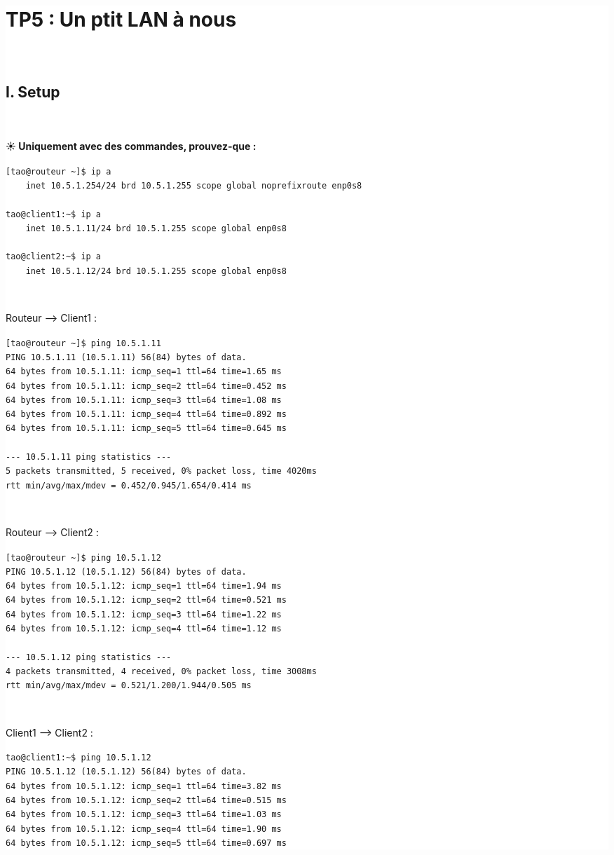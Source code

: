 # TP5 : Un ptit LAN à nous

<br />

## I. Setup

<br />

**☀️ Uniquement avec des commandes, prouvez-que :**

    [tao@routeur ~]$ ip a
        inet 10.5.1.254/24 brd 10.5.1.255 scope global noprefixroute enp0s8

    tao@client1:~$ ip a
        inet 10.5.1.11/24 brd 10.5.1.255 scope global enp0s8
    
    tao@client2:~$ ip a
        inet 10.5.1.12/24 brd 10.5.1.255 scope global enp0s8

<br />

Routeur --> Client1 :

    [tao@routeur ~]$ ping 10.5.1.11
    PING 10.5.1.11 (10.5.1.11) 56(84) bytes of data.
    64 bytes from 10.5.1.11: icmp_seq=1 ttl=64 time=1.65 ms
    64 bytes from 10.5.1.11: icmp_seq=2 ttl=64 time=0.452 ms
    64 bytes from 10.5.1.11: icmp_seq=3 ttl=64 time=1.08 ms
    64 bytes from 10.5.1.11: icmp_seq=4 ttl=64 time=0.892 ms
    64 bytes from 10.5.1.11: icmp_seq=5 ttl=64 time=0.645 ms
    
    --- 10.5.1.11 ping statistics ---
    5 packets transmitted, 5 received, 0% packet loss, time 4020ms
    rtt min/avg/max/mdev = 0.452/0.945/1.654/0.414 ms

<br />

Routeur --> Client2 :

    [tao@routeur ~]$ ping 10.5.1.12
    PING 10.5.1.12 (10.5.1.12) 56(84) bytes of data.
    64 bytes from 10.5.1.12: icmp_seq=1 ttl=64 time=1.94 ms
    64 bytes from 10.5.1.12: icmp_seq=2 ttl=64 time=0.521 ms
    64 bytes from 10.5.1.12: icmp_seq=3 ttl=64 time=1.22 ms
    64 bytes from 10.5.1.12: icmp_seq=4 ttl=64 time=1.12 ms
    
    --- 10.5.1.12 ping statistics ---
    4 packets transmitted, 4 received, 0% packet loss, time 3008ms
    rtt min/avg/max/mdev = 0.521/1.200/1.944/0.505 ms

<br />

Client1 --> Client2 :

    tao@client1:~$ ping 10.5.1.12
    PING 10.5.1.12 (10.5.1.12) 56(84) bytes of data.
    64 bytes from 10.5.1.12: icmp_seq=1 ttl=64 time=3.82 ms
    64 bytes from 10.5.1.12: icmp_seq=2 ttl=64 time=0.515 ms
    64 bytes from 10.5.1.12: icmp_seq=3 ttl=64 time=1.03 ms
    64 bytes from 10.5.1.12: icmp_seq=4 ttl=64 time=1.90 ms
    64 bytes from 10.5.1.12: icmp_seq=5 ttl=64 time=0.697 ms
